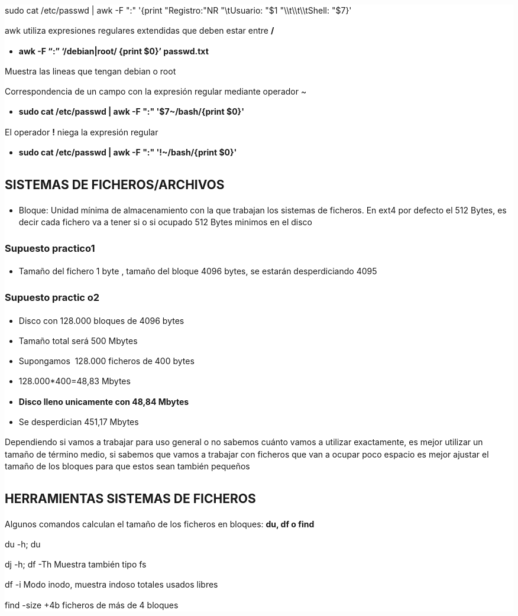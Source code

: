 sudo cat /etc/passwd | awk -F ":" '{print "Registro:"NR "\\tUsuario: "$1 "\\t\\t\\tShell: "$7}'

awk utiliza expresiones regulares extendidas que deben estar entre **/**

*   **awk -F “:” ‘/debian|root/ {print $0}’ passwd.txt**
    

Muestra las lineas que tengan debian o root

Correspondencia de un campo con la expresión regular mediante operador ~

*   **sudo cat /etc/passwd | awk -F ":" '$7~/bash/{print $0}'**
    

El operador **!** niega la expresión regular 

*   **sudo cat /etc/passwd | awk -F ":" '!~/bash/{print $0}'**
    

SISTEMAS DE FICHEROS/ARCHIVOS
-----------------------------

*   Bloque: Unidad mínima de almacenamiento con la que trabajan los sistemas de ficheros. En ext4 por defecto el 512 Bytes, es decir cada fichero va a tener si o si ocupado 512 Bytes minimos en el disco
    

### Supuesto practico1

*   Tamaño del fichero 1 byte , tamaño del bloque 4096 bytes, se estarán desperdiciando 4095
    

### Supuesto practic o2

*   Disco con 128.000 bloques de 4096 bytes
    
*   Tamaño total será 500 Mbytes
    
*   Supongamos  128.000 ficheros de 400 bytes
    
*   128.000\*400=48,83 Mbytes
    
*   **Disco lleno unicamente con 48,84 Mbytes**
    
*   Se desperdician 451,17 Mbytes
    

Dependiendo si vamos a trabajar para uso general o no sabemos cuánto vamos a utilizar exactamente, es mejor utilizar un tamaño de término medio, si sabemos que vamos a trabajar con ficheros que van a ocupar poco espacio es mejor ajustar el tamaño de los bloques para que estos sean también pequeños 

HERRAMIENTAS SISTEMAS DE FICHEROS
---------------------------------

Algunos comandos calculan el tamaño de los ficheros en bloques: **du, df o find**

du -h; du

dj -h; df -Th Muestra también tipo fs

df -i Modo inodo, muestra indoso totales usados libres

find -size +4b ficheros de más de 4 bloques 
